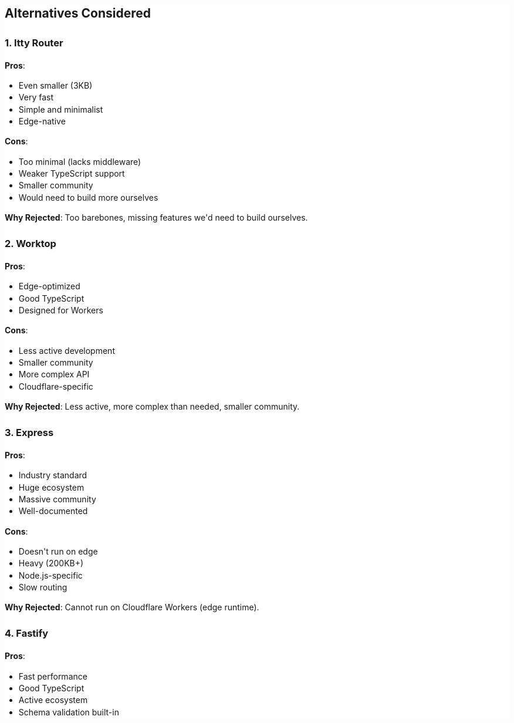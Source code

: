 ## Alternatives Considered

### 1. Itty Router

**Pros**:
- Even smaller (3KB)
- Very fast
- Simple and minimalist
- Edge-native

**Cons**:
- Too minimal (lacks middleware)
- Weaker TypeScript support
- Smaller community
- Would need to build more ourselves

**Why Rejected**: Too barebones, missing features we'd need to build ourselves.

### 2. Worktop

**Pros**:
- Edge-optimized
- Good TypeScript
- Designed for Workers

**Cons**:
- Less active development
- Smaller community
- More complex API
- Cloudflare-specific

**Why Rejected**: Less active, more complex than needed, smaller community.

### 3. Express

**Pros**:
- Industry standard
- Huge ecosystem
- Massive community
- Well-documented

**Cons**:
- Doesn't run on edge
- Heavy (200KB+)
- Node.js-specific
- Slow routing

**Why Rejected**: Cannot run on Cloudflare Workers (edge runtime).

### 4. Fastify

**Pros**:
- Fast performance
- Good TypeScript
- Active ecosystem
- Schema validation built-in
